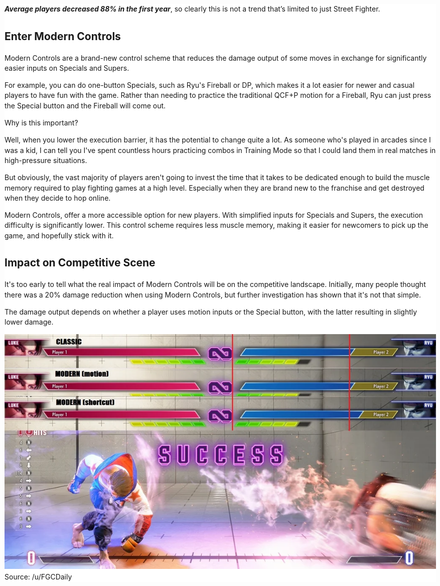 ***Average players decreased 88% in the first year***, so clearly this is not a trend that’s limited to just Street Fighter.  

## Enter Modern Controls
Modern Controls are a brand-new control scheme that reduces the damage output of some moves in exchange for significantly easier inputs on Specials and Supers. 

For example, you can do one-button Specials, such as Ryu's Fireball or DP, which makes it a lot easier for newer and casual players to have fun with the game. Rather than needing to practice the traditional QCF+P motion for a Fireball, Ryu can just press the Special button and the Fireball will come out.

Why is this important? 

Well, when you lower the execution barrier, it has the potential to change quite a lot. As someone who's played in arcades since I was a kid, I can tell you I've spent countless hours practicing combos in Training Mode so that I could land them in real matches in high-pressure situations.

But obviously, the vast majority of players aren't going to invest the time that it takes to be dedicated enough to build the muscle memory required to play fighting games at a high level.  Especially when they are brand new to the franchise and get destroyed when they decide to hop  online. 

Modern Controls, offer a more accessible option for new players. With simplified inputs for Specials and Supers, the execution difficulty is significantly lower. This control scheme requires less muscle memory, making it easier for newcomers to pick up the game, and hopefully stick with it. 

## Impact on Competitive Scene
It's too early to tell what the real impact of Modern Controls will be on the competitive landscape. Initially, many people thought there was a 20% damage reduction when using Modern Controls, but further investigation has shown that it's not that simple. 

The damage output depends on whether a player uses motion inputs or the Special button, with the latter resulting in slightly lower damage.

![](workspace/images/Pasted%20image%2020230501211701.png)
Source: /u/FGCDaily 
